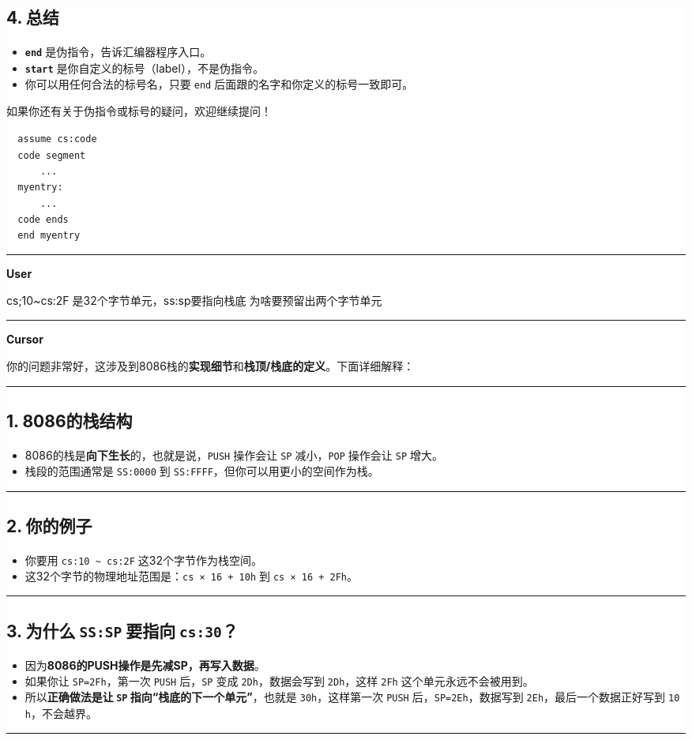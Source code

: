 
## 4. 总结

- **`end`** 是伪指令，告诉汇编器程序入口。
- **`start`** 是你自定义的标号（label），不是伪指令。
- 你可以用任何合法的标号名，只要 `end` 后面跟的名字和你定义的标号一致即可。

如果你还有关于伪指令或标号的疑问，欢迎继续提问！

```plaintext
  assume cs:code
  code segment
      ...
  myentry:
      ...
  code ends
  end myentry
```

---

**User**

cs;10~cs:2F 是32个字节单元，ss:sp要指向栈底 为啥要预留出两个字节单元

---

**Cursor**

你的问题非常好，这涉及到8086栈的**实现细节**和**栈顶/栈底的定义**。下面详细解释：

---

## 1. 8086的栈结构

- 8086的栈是**向下生长**的，也就是说，`PUSH` 操作会让 `SP` 减小，`POP` 操作会让 `SP` 增大。
- 栈段的范围通常是 `SS:0000` 到 `SS:FFFF`，但你可以用更小的空间作为栈。

---

## 2. 你的例子

- 你要用 `cs:10 ~ cs:2F` 这32个字节作为栈空间。
- 这32个字节的物理地址范围是：`cs × 16 + 10h` 到 `cs × 16 + 2Fh`。

---

## 3. 为什么 `SS:SP` 要指向 `cs:30`？

- 因为**8086的PUSH操作是先减SP，再写入数据**。
- 如果你让 `SP=2Fh`，第一次 `PUSH` 后，`SP` 变成 `2Dh`，数据会写到 `2Dh`，这样 `2Fh` 这个单元永远不会被用到。
- 所以**正确做法是让 `SP` 指向“栈底的下一个单元”**，也就是 `30h`，这样第一次 `PUSH` 后，`SP=2Eh`，数据写到 `2Eh`，最后一个数据正好写到 `10h`，不会越界。

---
